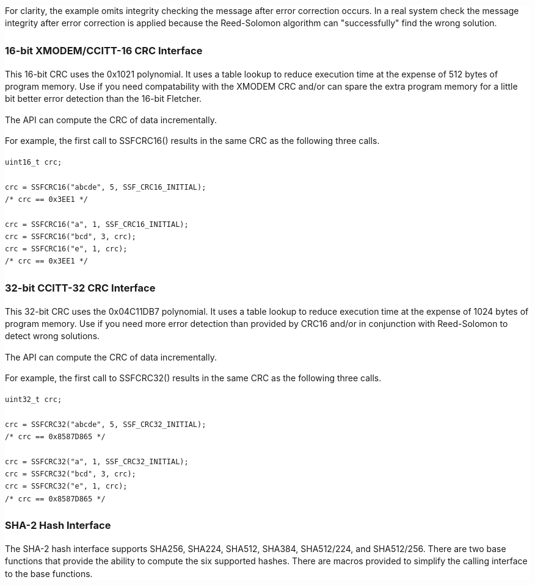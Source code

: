 For clarity, the example omits integrity checking the message after error correction occurs.
In a real system check the message integrity after error correction is applied because the Reed-Solomon algorithm can "successfully" find the wrong solution.

### 16-bit XMODEM/CCITT-16 CRC Interface

This 16-bit CRC uses the 0x1021 polynomial. It uses a table lookup to reduce execution time at the expense of 512 bytes of program memory.
Use if you need compatability with the XMODEM CRC and/or can spare the extra program memory for a little bit better error detection than the 16-bit Fletcher.

The API can compute the CRC of data incrementally.

For example, the first call to SSFCRC16() results in the same CRC as the following three calls.

```
uint16_t crc;

crc = SSFCRC16("abcde", 5, SSF_CRC16_INITIAL);
/* crc == 0x3EE1 */

crc = SSFCRC16("a", 1, SSF_CRC16_INITIAL);
crc = SSFCRC16("bcd", 3, crc);
crc = SSFCRC16("e", 1, crc);
/* crc == 0x3EE1 */
```

### 32-bit CCITT-32 CRC Interface

This 32-bit CRC uses the 0x04C11DB7 polynomial. It uses a table lookup to reduce execution time at the expense of 1024 bytes of program memory.
Use if you need more error detection than provided by CRC16 and/or in conjunction with Reed-Solomon to detect wrong solutions.

The API can compute the CRC of data incrementally.

For example, the first call to SSFCRC32() results in the same CRC as the following three calls.

```
uint32_t crc;

crc = SSFCRC32("abcde", 5, SSF_CRC32_INITIAL);
/* crc == 0x8587D865 */

crc = SSFCRC32("a", 1, SSF_CRC32_INITIAL);
crc = SSFCRC32("bcd", 3, crc);
crc = SSFCRC32("e", 1, crc);
/* crc == 0x8587D865 */
```

### SHA-2 Hash Interface

The SHA-2 hash interface supports SHA256, SHA224, SHA512, SHA384, SHA512/224, and SHA512/256. There are two base functions that provide the ability to compute the six supported hashes. There are macros provided to simplify the calling interface to the base functions.
